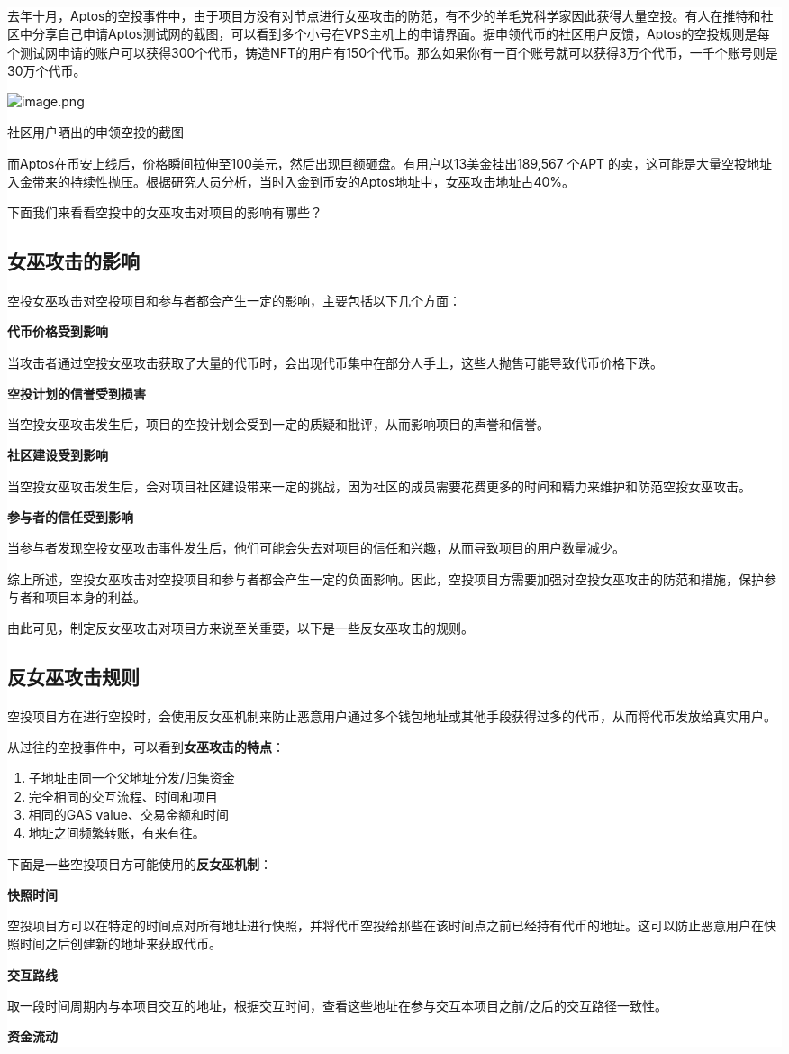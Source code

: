 去年十月，Aptos的空投事件中，由于项目方没有对节点进行女巫攻击的防范，有不少的羊毛党科学家因此获得大量空投。有人在推特和社区中分享自己申请Aptos测试网的截图，可以看到多个小号在VPS主机上的申请界面。据申领代币的社区用户反馈，Aptos的空投规则是每个测试网申请的账户可以获得300个代币，铸造NFT的用户有150个代币。那么如果你有一百个账号就可以获得3万个代币，一千个账号则是30万个代币。

![image.png](/images/posts/blockchain/sybil_13.png)

社区用户晒出的申领空投的截图

而Aptos在币安上线后，价格瞬间拉伸至100美元，然后出现巨额砸盘。有用户以13美金挂出189,567 个APT 的卖，这可能是大量空投地址入金带来的持续性抛压。根据研究人员分析，当时入金到币安的Aptos地址中，女巫攻击地址占40%。

下面我们来看看空投中的女巫攻击对项目的影响有哪些？

## **女巫攻击的影响**

空投女巫攻击对空投项目和参与者都会产生一定的影响，主要包括以下几个方面：

**代币价格受到影响**

当攻击者通过空投女巫攻击获取了大量的代币时，会出现代币集中在部分人手上，这些人抛售可能导致代币价格下跌。

**空投计划的信誉受到损害**

当空投女巫攻击发生后，项目的空投计划会受到一定的质疑和批评，从而影响项目的声誉和信誉。

**社区建设受到影响**

当空投女巫攻击发生后，会对项目社区建设带来一定的挑战，因为社区的成员需要花费更多的时间和精力来维护和防范空投女巫攻击。

**参与者的信任受到影响**

当参与者发现空投女巫攻击事件发生后，他们可能会失去对项目的信任和兴趣，从而导致项目的用户数量减少。

综上所述，空投女巫攻击对空投项目和参与者都会产生一定的负面影响。因此，空投项目方需要加强对空投女巫攻击的防范和措施，保护参与者和项目本身的利益。

由此可见，制定反女巫攻击对项目方来说至关重要，以下是一些反女巫攻击的规则。

## **反女巫攻击规则**

空投项目方在进行空投时，会使用反女巫机制来防止恶意用户通过多个钱包地址或其他手段获得过多的代币，从而将代币发放给真实用户。

从过往的空投事件中，可以看到**女巫攻击的特点**：

1. 子地址由同一个父地址分发/归集资金
2. 完全相同的交互流程、时间和项目
3. 相同的GAS value、交易金额和时间
4. 地址之间频繁转账，有来有往。

下面是一些空投项目方可能使用的**反女巫机制**：

**快照时间**

空投项目方可以在特定的时间点对所有地址进行快照，并将代币空投给那些在该时间点之前已经持有代币的地址。这可以防止恶意用户在快照时间之后创建新的地址来获取代币。

**交互路线**

取一段时间周期内与本项目交互的地址，根据交互时间，查看这些地址在参与交互本项目之前/之后的交互路径一致性。

**资金流动**
